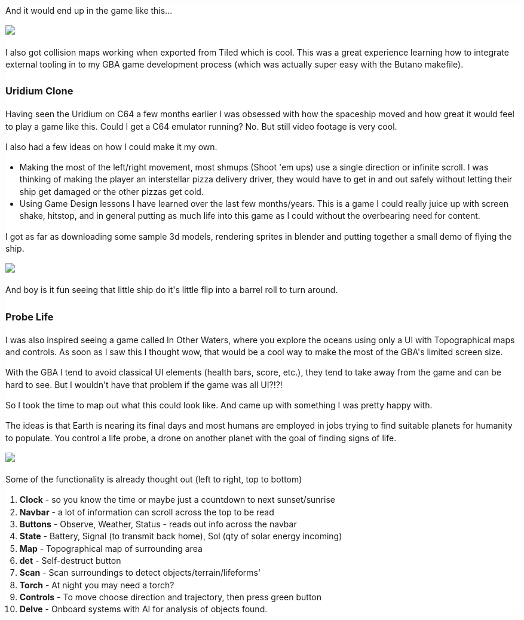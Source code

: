 And it would end up in the game like this...

<img src="/img/fairport.gif" class="pixelated"/>

I also got collision maps working when exported from Tiled which is cool. This was a great experience learning how to integrate external tooling in to my GBA game development process (which was actually super easy with the Butano makefile).

### Uridium Clone

Having seen the Uridium on C64 a few months earlier I was obsessed with how the spaceship moved and how great it would feel to play a game like this. Could I get a C64 emulator running? No. But still video footage is very cool.

<iframe width="100%" height="400" src="https://www.youtube.com/embed/wU2NYljlnJo?t=50" title="Uridium Longplay (C64) [50 FPS]" frameborder="0" allow="accelerometer; autoplay; clipboard-write; encrypted-media; gyroscope; picture-in-picture" allowfullscreen></iframe>

I also had a few ideas on how I could make it my own.

- Making the most of the left/right movement, most shmups (Shoot 'em ups) use a single direction or infinite scroll. I was thinking of making the player an interstellar pizza delivery driver, they would have to get in and out safely without letting their ship get damaged or the other pizzas get cold.
- Using Game Design lessons I have learned over the last few months/years. This is a game I could really juice up with screen shake, hitstop, and in general putting as much life into this game as I could without the overbearing need for content.

I got as far as downloading some sample 3d models, rendering sprites in blender and putting together a small demo of flying the ship.

<img src="/img/uridium_sample.gif" class="pixelated"/>

And boy is it fun seeing that little ship do it's little flip into a barrel roll to turn around.

### Probe Life

I was also inspired seeing a game called In Other Waters, where you explore the oceans using only a UI with Topographical maps and controls. As soon as I saw this I thought wow, that would be a cool way to make the most of the GBA's limited screen size.

With the GBA I tend to avoid classical UI elements (health bars, score, etc.), they tend to take away from the game and can be hard to see. But I wouldn't have that problem if the game was all UI?!?!

So I took the time to map out what this could look like. And came up with something I was pretty happy with.

The ideas is that Earth is nearing its final days and most humans are employed in jobs trying to find suitable planets for humanity to populate. You control a life probe, a drone on another planet with the goal of finding signs of life.

![](/img/ui_2.png)

Some of the functionality is already thought out (left to right, top to bottom)

1. **Clock** - so you know the time or maybe just a countdown to next sunset/sunrise
2. **Navbar** - a lot of information can scroll across the top to be read
3. **Buttons** - Observe, Weather, Status - reads out info across the navbar
4. **State** - Battery, Signal (to transmit back home), Sol (qty of solar energy incoming)
5. **Map** - Topographical map of surrounding area
6. **det** - Self-destruct button
7. **Scan** - Scan surroundings to detect objects/terrain/lifeforms'
8. **Torch** - At night you may need a torch?
9. **Controls** - To move choose direction and trajectory, then press green button
10. **Delve** - Onboard systems with AI for analysis of objects found.
